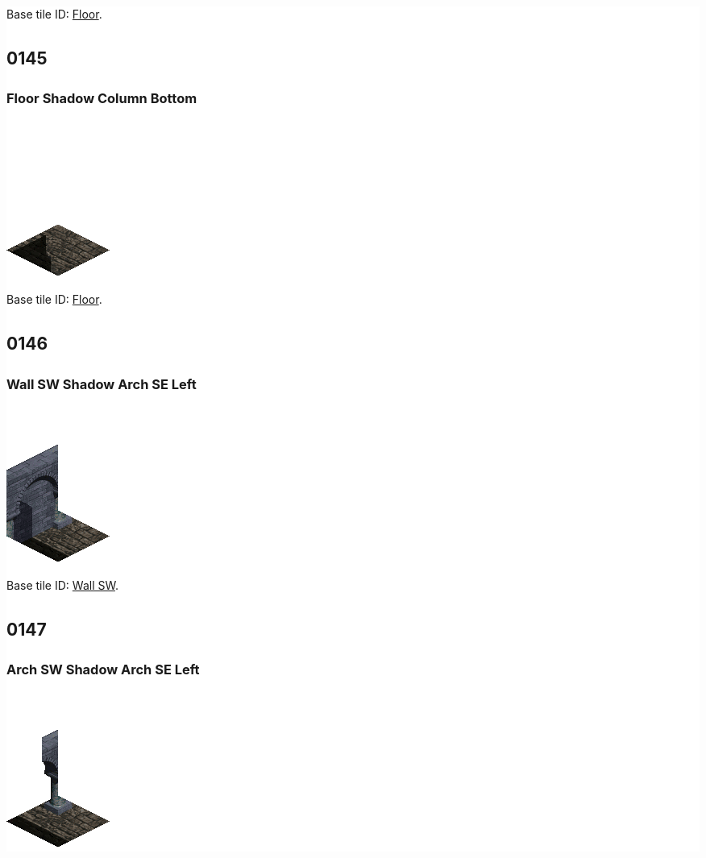 Base tile ID: [Floor](https://github.com/sanctuary/graphics/blob/master/l1/tiles/base.md#0013).

## 0145

### Floor Shadow Column Bottom

![Tile ID 0145](0145.png)

Base tile ID: [Floor](https://github.com/sanctuary/graphics/blob/master/l1/tiles/base.md#0013).

## 0146

### Wall SW Shadow Arch SE Left

![Tile ID 0146](0146.png)

Base tile ID: [Wall SW](https://github.com/sanctuary/graphics/blob/master/l1/tiles/base.md#0001).

## 0147

### Arch SW Shadow Arch SE Left

![Tile ID 0147](0147.png)
